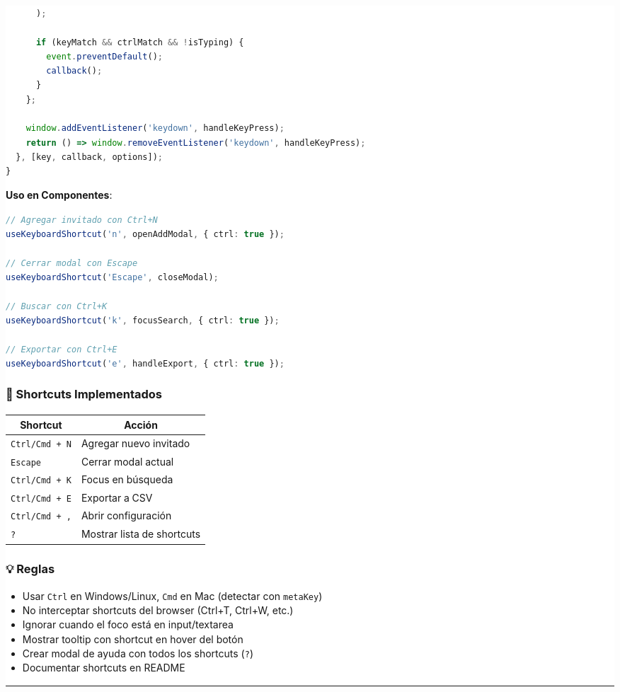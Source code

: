 ```typescript
      );

      if (keyMatch && ctrlMatch && !isTyping) {
        event.preventDefault();
        callback();
      }
    };

    window.addEventListener('keydown', handleKeyPress);
    return () => window.removeEventListener('keydown', handleKeyPress);
  }, [key, callback, options]);
}
```

**Uso en Componentes**:
```typescript
// Agregar invitado con Ctrl+N
useKeyboardShortcut('n', openAddModal, { ctrl: true });

// Cerrar modal con Escape
useKeyboardShortcut('Escape', closeModal);

// Buscar con Ctrl+K
useKeyboardShortcut('k', focusSearch, { ctrl: true });

// Exportar con Ctrl+E
useKeyboardShortcut('e', handleExport, { ctrl: true });
```

### 📐 Shortcuts Implementados
| Shortcut | Acción |
|----------|--------|
| `Ctrl/Cmd + N` | Agregar nuevo invitado |
| `Escape` | Cerrar modal actual |
| `Ctrl/Cmd + K` | Focus en búsqueda |
| `Ctrl/Cmd + E` | Exportar a CSV |
| `Ctrl/Cmd + ,` | Abrir configuración |
| `?` | Mostrar lista de shortcuts |

### 💡 Reglas
- Usar `Ctrl` en Windows/Linux, `Cmd` en Mac (detectar con `metaKey`)
- No interceptar shortcuts del browser (Ctrl+T, Ctrl+W, etc.)
- Ignorar cuando el foco está en input/textarea
- Mostrar tooltip con shortcut en hover del botón
- Crear modal de ayuda con todos los shortcuts (`?`)
- Documentar shortcuts en README

---